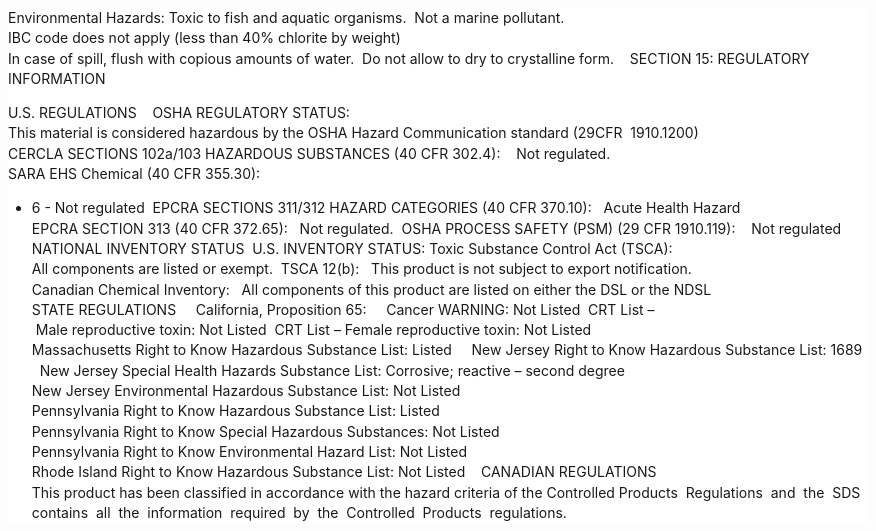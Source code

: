 Environmental Hazards: Toxic to fish and aquatic organisms.  Not a marine pollutant. 
IBC code does not apply (less than 40% chlorite by weight) 
In case of spill, flush with copious amounts of water.  Do not allow to dry to crystalline form. 
 
SECTION 15:  REGULATORY INFORMATION 
 
U.S. REGULATIONS 
 
OSHA REGULATORY STATUS:   
This material is considered hazardous by the OSHA Hazard Communication standard (29CFR 
1910.1200) 
CERCLA SECTIONS 102a/103 HAZARDOUS SUBSTANCES (40 CFR 302.4):   
Not regulated. 
SARA EHS Chemical (40 CFR 355.30):   
 
- 6 -
Not regulated 
EPCRA SECTIONS 311/312 HAZARD CATEGORIES (40 CFR 370.10):  
Acute Health Hazard 
EPCRA SECTION 313 (40 CFR 372.65): 
 Not regulated. 
OSHA PROCESS SAFETY (PSM) (29 CFR 1910.119):   
Not regulated 
 
NATIONAL INVENTORY STATUS 
U.S. INVENTORY STATUS: Toxic Substance Control Act (TSCA):  
All components are listed or exempt. 
TSCA 12(b):  
This product is not subject to export notification. 
 
Canadian Chemical Inventory: 
 All components of this product are listed on either the DSL or the NDSL 
 
STATE REGULATIONS 
 
 California, Proposition 65: 
  
Cancer WARNING: Not Listed 
CRT List – Male reproductive toxin: Not Listed 
CRT List – Female reproductive toxin: Not Listed 
 
Massachusetts Right to Know Hazardous Substance List: Listed  
 
New Jersey Right to Know Hazardous Substance List: 1689 
 
New Jersey Special Health Hazards Substance List: Corrosive; reactive – second degree  
 
New Jersey Environmental Hazardous Substance List: Not Listed 
 
Pennsylvania Right to Know Hazardous Substance List: Listed 
 
Pennsylvania Right to Know Special Hazardous Substances: Not Listed 
 
Pennsylvania Right to Know Environmental Hazard List: Not Listed 
 
Rhode Island Right to Know Hazardous Substance List: Not Listed 
 
CANADIAN REGULATIONS 
This product has been classified in accordance with the hazard criteria of the Controlled Products 
Regulations  and  the  SDS  contains  all  the  information  required  by  the  Controlled  Products 
regulations. 
 